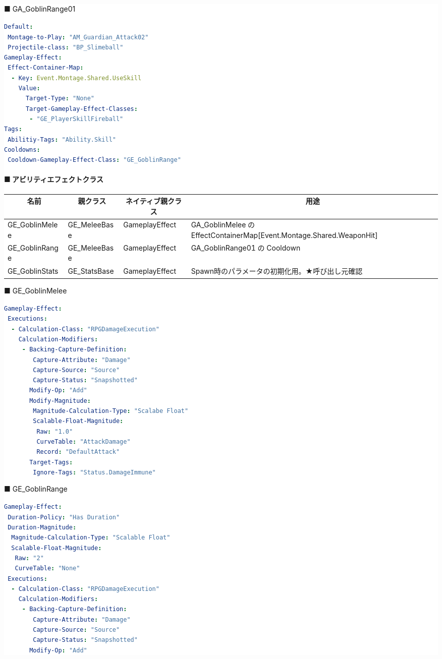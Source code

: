 ■ GA_GoblinRange01
```yaml
Default:
 Montage-to-Play: "AM_Guardian_Attack02"
 Projectile-class: "BP_Slimeball"
Gameplay-Effect:
 Effect-Container-Map:
  - Key: Event.Montage.Shared.UseSkill
    Value: 
      Target-Type: "None"
      Target-Gameplay-Effect-Classes:
       - "GE_PlayerSkillFireball"
Tags:
 Abilitiy-Tags: "Ability.Skill"
Cooldowns:
 Cooldown-Gameplay-Effect-Class: "GE_GoblinRange"
```

#### ■ アビリティエフェクトクラス
| 名前 | 親クラス | ネイティブ親クラス | 用途 |
| ----- | ----- | ----- | ----- |
| GE_GoblinMelee | GE_MeleeBase | GameplayEffect | GA_GoblinMelee の EffectContainerMap[Event.Montage.Shared.WeaponHit] |
| GE_GoblinRange | GE_MeleeBase | GameplayEffect | GA_GoblinRange01 の Cooldown |
| GE_GoblinStats | GE_StatsBase | GameplayEffect | Spawn時のパラメータの初期化用。★呼び出し元確認 |

■ GE_GoblinMelee
```yaml
Gameplay-Effect:
 Executions:
  - Calculation-Class: "RPGDamageExecution"
    Calculation-Modifiers:
     - Backing-Capture-Definition:
        Capture-Attribute: "Damage"
        Capture-Source: "Source"
        Capture-Status: "Snapshotted"
       Modify-Op: "Add"
       Modify-Magnitude:
        Magnitude-Calculation-Type: "Scalabe Float"
        Scalable-Float-Magnitude:
         Raw: "1.0"
         CurveTable: "AttackDamage"
         Record: "DefaultAttack"
       Target-Tags:
        Ignore-Tags: "Status.DamageImmune"
```

■ GE_GoblinRange
```yaml
Gameplay-Effect:
 Duration-Policy: "Has Duration"
 Duration-Magnitude:
  Magnitude-Calculation-Type: "Scalable Float"
  Scalable-Float-Magnitude:
   Raw: "2"
   CurveTable: "None"
 Executions:
  - Calculation-Class: "RPGDamageExecution"
    Calculation-Modifiers:
     - Backing-Capture-Definition:
        Capture-Attribute: "Damage"
        Capture-Source: "Source"
        Capture-Status: "Snapshotted"
       Modify-Op: "Add"
```